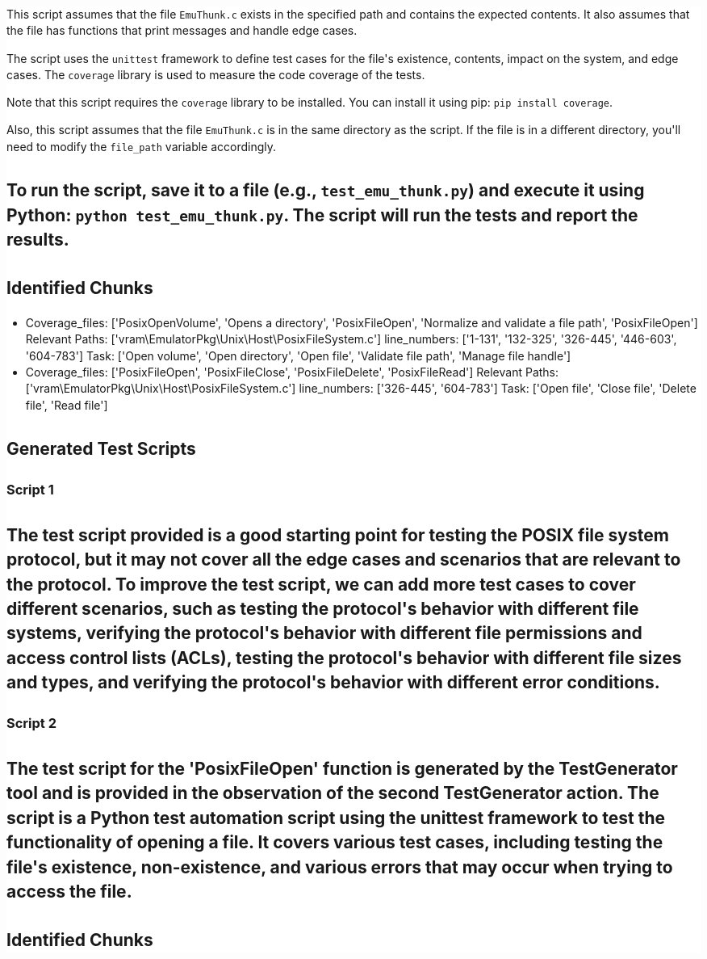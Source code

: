 This script assumes that the file `EmuThunk.c` exists in the specified path and contains the expected contents. It also assumes that the file has functions that print messages and handle edge cases.

The script uses the `unittest` framework to define test cases for the file's existence, contents, impact on the system, and edge cases. The `coverage` library is used to measure the code coverage of the tests.

Note that this script requires the `coverage` library to be installed. You can install it using pip: `pip install coverage`.

Also, this script assumes that the file `EmuThunk.c` is in the same directory as the script. If the file is in a different directory, you'll need to modify the `file_path` variable accordingly.

To run the script, save it to a file (e.g., `test_emu_thunk.py`) and execute it using Python: `python test_emu_thunk.py`. The script will run the tests and report the results.
---

## Identified Chunks

- Coverage_files: ['PosixOpenVolume', 'Opens a directory', 'PosixFileOpen', 'Normalize and validate a file path', 'PosixFileOpen']
  Relevant Paths: ['vram\\EmulatorPkg\\Unix\\Host\\PosixFileSystem.c']
  line_numbers: ['1-131', '132-325', '326-445', '446-603', '604-783']
  Task: ['Open volume', 'Open directory', 'Open file', 'Validate file path', 'Manage file handle']
- Coverage_files: ['PosixFileOpen', 'PosixFileClose', 'PosixFileDelete', 'PosixFileRead']
  Relevant Paths: ['vram\\EmulatorPkg\\Unix\\Host\\PosixFileSystem.c']
  line_numbers: ['326-445', '604-783']
  Task: ['Open file', 'Close file', 'Delete file', 'Read file']
## Generated Test Scripts

### Script 1

The test script provided is a good starting point for testing the POSIX file system protocol, but it may not cover all the edge cases and scenarios that are relevant to the protocol. To improve the test script, we can add more test cases to cover different scenarios, such as testing the protocol's behavior with different file systems, verifying the protocol's behavior with different file permissions and access control lists (ACLs), testing the protocol's behavior with different file sizes and types, and verifying the protocol's behavior with different error conditions.
---

### Script 2

The test script for the 'PosixFileOpen' function is generated by the TestGenerator tool and is provided in the observation of the second TestGenerator action. The script is a Python test automation script using the unittest framework to test the functionality of opening a file. It covers various test cases, including testing the file's existence, non-existence, and various errors that may occur when trying to access the file.
---

## Identified Chunks
